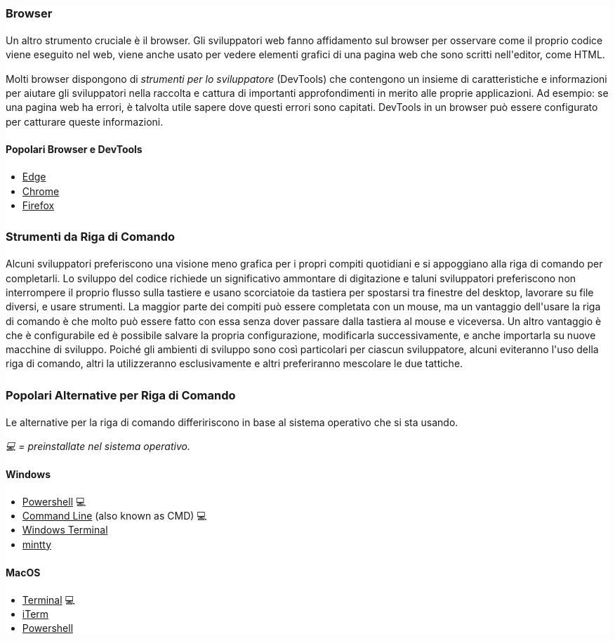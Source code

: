 ### Browser

Un altro strumento cruciale è il browser. Gli sviluppatori web fanno affidamento sul browser per osservare come il proprio codice viene eseguito nel web, viene anche usato per vedere elementi grafici di una pagina web che sono scritti nell'editor, come HTML.

Molti browser dispongono di *strumenti per lo sviluppatore* (DevTools) che contengono un insieme di caratteristiche e informazioni per aiutare gli sviluppatori nella raccolta e cattura di importanti approfondimenti in merito alle proprie applicazioni. Ad esempio: se una pagina web ha errori, è talvolta utile sapere dove questi errori sono capitati. DevTools in un browser può essere configurato per catturare queste informazioni.

#### Popolari Browser e DevTools

- [Edge](https://docs.microsoft.com/microsoft-edge/devtools-guide-chromium?WT.mc_id=academic-13441-cxa)
- [Chrome](https://sviluppatori.google.com/web/tools/chrome-devtools/)
- [Firefox](https://sviluppatore.mozilla.org/docs/Tools)

### Strumenti da Riga di Comando

Alcuni sviluppatori preferiscono una visione meno grafica per i propri compiti quotidiani e si appoggiano alla riga di comando per completarli. Lo sviluppo del codice richiede un significativo ammontare di digitazione e taluni sviluppatori preferiscono non interrompere il proprio flusso sulla tastiere e usano scorciatoie da tastiera per spostarsi tra finestre del desktop, lavorare su file diversi, e usare strumenti. La maggior parte dei compiti può essere completata con un mouse, ma un vantaggio dell'usare la riga di comando è che molto può essere fatto con essa senza dover passare dalla tastiera al mouse e viceversa. Un altro vantaggio è che è configurabile ed è possibile salvare la propria configurazione, modificarla successivamente, e anche importarla su nuove macchine di sviluppo. Poiché gli ambienti di sviluppo sono così particolari per ciascun sviluppatore, alcuni eviteranno l'uso della riga di comando, altri la utilizzeranno esclusivamente e altri preferiranno mescolare le due tattiche.

### Popolari Alternative per Riga di Comando

Le alternative per la riga di comando differiriscono in base al sistema operativo che si sta usando.

*💻 = preinstallate nel sistema operativo.*

#### Windows

- [Powershell](https://docs.microsoft.com/powershell/scripting/overview?view=powershell-7?WT.mc_id=academic-13441-cxa) 💻
- [Command Line](https://docs.microsoft.com/windows-server/administration/windows-commands/windows-commands?WT.mc_id=academic-13441-cxa) (also known as CMD) 💻
- [Windows Terminal](https://docs.microsoft.com/windows/terminal/?WT.mc_id=academic-13441-cxa)
- [mintty](https://mintty.github.io/)
  
#### MacOS

- [Terminal](https://support.apple.com/guide/terminal/open-or-quit-terminal-apd5265185d-f365-44cb-8b09-71a064a42125/mac) 💻
- [iTerm](https://iterm2.com/)
- [Powershell](https://docs.microsoft.com/powershell/scripting/install/installing-powershell-core-on-macos?view=powershell-7?WT.mc_id=academic-13441-cxa)
